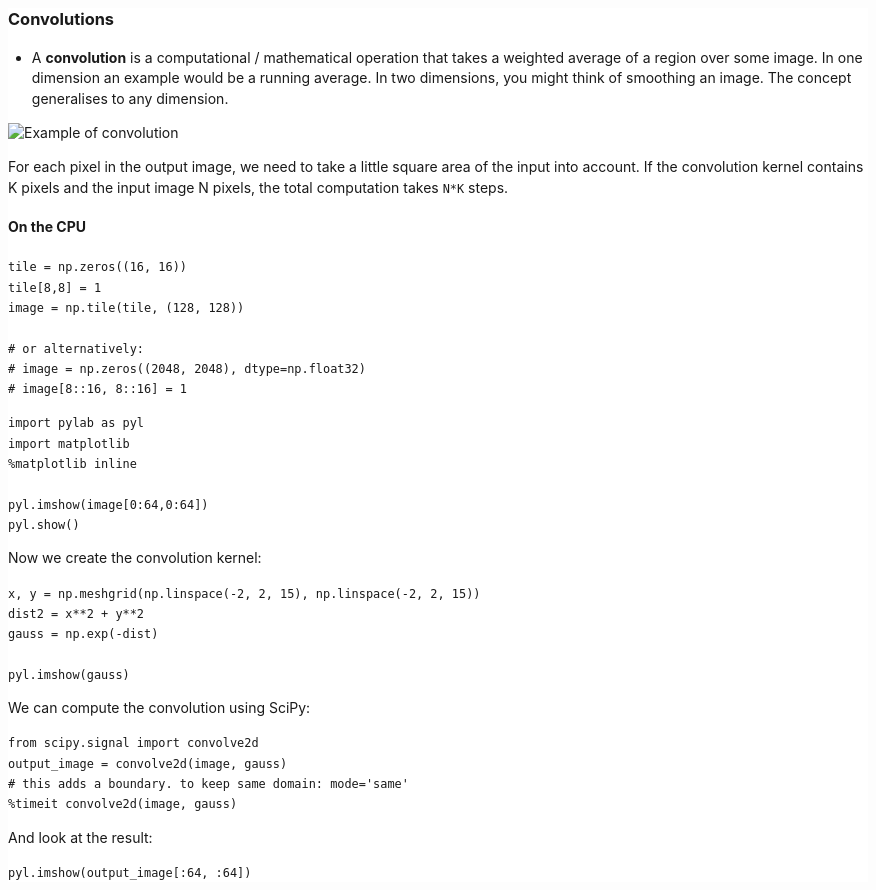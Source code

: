 ### Convolutions
- A **convolution** is a computational / mathematical operation that takes a weighted average of a region over some image. In one dimension an example would be a running average. In two dimensions, you might think of smoothing an image. The concept generalises to any dimension.

![Example of convolution](https://carpentries-incubator.github.io/lesson-gpu-programming/fig/2D_Convolution_Animation.gif)

For each pixel in the output image, we need to take a little square area of the input into account. If the convolution kernel contains K pixels and the input image N pixels, the total computation takes `N*K` steps.

#### On the CPU

```python=
tile = np.zeros((16, 16))
tile[8,8] = 1
image = np.tile(tile, (128, 128))

# or alternatively:
# image = np.zeros((2048, 2048), dtype=np.float32)
# image[8::16, 8::16] = 1
```

```python=
import pylab as pyl
import matplotlib
%matplotlib inline

pyl.imshow(image[0:64,0:64])
pyl.show()
```

Now we create the convolution kernel:

```python=
x, y = np.meshgrid(np.linspace(-2, 2, 15), np.linspace(-2, 2, 15))
dist2 = x**2 + y**2
gauss = np.exp(-dist)

pyl.imshow(gauss)
```

We can compute the convolution using SciPy:

```python=
from scipy.signal import convolve2d
output_image = convolve2d(image, gauss)   
# this adds a boundary. to keep same domain: mode='same'
%timeit convolve2d(image, gauss)
```

And look at the result:

```python=
pyl.imshow(output_image[:64, :64])
```
